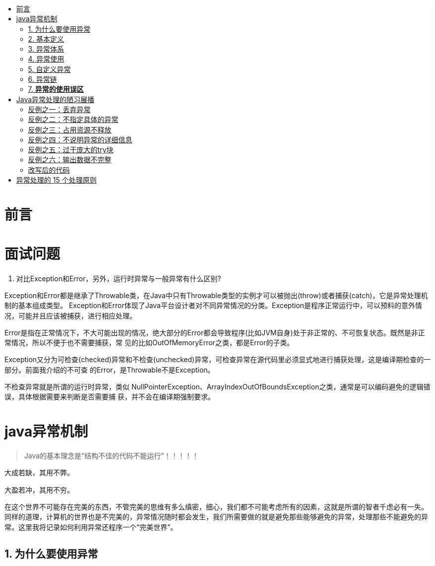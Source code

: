 
   * [前言](#前言)
   * [java异常机制](#java异常机制)
      * [1. 为什么要使用异常](#1-为什么要使用异常)
      * [2. 基本定义](#2-基本定义)
      * [3. 异常体系](#3-异常体系)
      * [4. 异常使用](#4-异常使用)
      * [5. 自定义异常](#5-自定义异常)
      * [6. 异常链](#6-异常链)
      * [7. <strong>异常的使用误区</strong>](#7-异常的使用误区)
   * [Java异常处理的陋习展播](#java异常处理的陋习展播)
      * [反例之一：丢弃异常](#反例之一丢弃异常)
      * [反例之二：不指定具体的异常](#反例之二不指定具体的异常)
      * [反例之三：占用资源不释放](#反例之三占用资源不释放)
      * [反例之四：不说明异常的详细信息](#反例之四不说明异常的详细信息)
      * [反例之五：过于庞大的try块](#反例之五过于庞大的try块)
      * [反例之六：输出数据不完整](#反例之六输出数据不完整)
      * [改写后的代码](#改写后的代码)
   * [异常处理的 15 个处理原则](#异常处理的-15-个处理原则)





# 前言

# 面试问题

1. 对比Exception和Error，另外，运行时异常与一般异常有什么区别?

Exception和Error都是继承了Throwable类，在Java中只有Throwable类型的实例才可以被抛出(throw)或者捕获(catch)，它是异常处理机制的基本组成类型。 Exception和Error体现了Java平台设计者对不同异常情况的分类。Exception是程序正常运行中，可以预料的意外情况，可能并且应该被捕获，进行相应处理。

Error是指在正常情况下，不大可能出现的情况，绝大部分的Error都会导致程序(比如JVM自身)处于非正常的、不可恢复状态。既然是非正常情况，所以不便于也不需要捕获，常 见的比如OutOfMemoryError之类，都是Error的子类。

Exception又分为可检查(checked)异常和不检查(unchecked)异常，可检查异常在源代码里必须显式地进行捕获处理，这是编译期检查的一部分。前面我介绍的不可查 的Error，是Throwable不是Exception。

不检查异常就是所谓的运行时异常，类似 NullPointerException、ArrayIndexOutOfBoundsException之类，通常是可以编码避免的逻辑错误，具体根据需要来判断是否需要捕 获，并不会在编译期强制要求。

# java异常机制

> Java的基本理念是“结构不佳的代码不能运行”！！！！！

大成若缺，其用不弊。

大盈若冲，其用不穷。

在这个世界不可能存在完美的东西，不管完美的思维有多么缜密，细心，我们都不可能考虑所有的因素，这就是所谓的智者千虑必有一失。同样的道理，计算机的世界也是不完美的，异常情况随时都会发生，我们所需要做的就是避免那些能够避免的异常，处理那些不能避免的异常。这里我将记录如何利用异常还程序一个“完美世界”。

## 1. 为什么要使用异常
